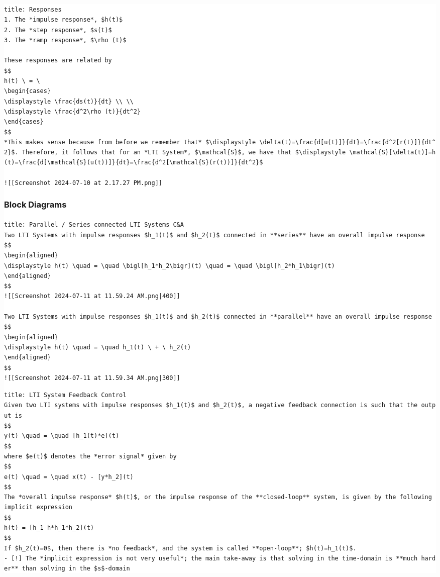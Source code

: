 ```ad-summary
title: Responses
1. The *impulse response*, $h(t)$
2. The *step response*, $s(t)$
3. The *ramp response*, $\rho (t)$

These responses are related by
$$
h(t) \ = \
\begin{cases}
\displaystyle \frac{ds(t)}{dt} \\ \\
\displaystyle \frac{d^2\rho (t)}{dt^2}
\end{cases}
$$
*This makes sense because from before we remember that* $\displaystyle \delta(t)=\frac{d[u(t)]}{dt}=\frac{d^2[r(t)]}{dt^2}$. Therefore, it follows that for an *LTI System*, $\mathcal{S}$, we have that $\displaystyle \mathcal{S}[\delta(t)]=h(t)=\frac{d[\mathcal{S}(u(t))]}{dt}=\frac{d^2[\mathcal{S}(r(t))]}{dt^2}$

![[Screenshot 2024-07-10 at 2.17.27 PM.png]]
```

### Block Diagrams

```ad-summary
title: Parallel / Series connected LTI Systems C&A
Two LTI Systems with impulse responses $h_1(t)$ and $h_2(t)$ connected in **series** have an overall impulse response 
$$
\begin{aligned}
\displaystyle h(t) \quad = \quad \bigl[h_1*h_2\bigr](t) \quad = \quad \bigl[h_2*h_1\bigr](t)
\end{aligned}
$$
![[Screenshot 2024-07-11 at 11.59.24 AM.png|400]]

Two LTI Systems with impulse responses $h_1(t)$ and $h_2(t)$ connected in **parallel** have an overall impulse response 
$$
\begin{aligned}
\displaystyle h(t) \quad = \quad h_1(t) \ + \ h_2(t)
\end{aligned}
$$
![[Screenshot 2024-07-11 at 11.59.34 AM.png|300]]
```

```ad-abstract
title: LTI System Feedback Control
Given two LTI systems with impulse responses $h_1(t)$ and $h_2(t)$, a negative feedback connection is such that the output is 
$$
y(t) \quad = \quad [h_1(t)*e](t)
$$
where $e(t)$ denotes the *error signal* given by
$$
e(t) \quad = \quad x(t) - [y*h_2](t)
$$
The *overall impulse response* $h(t)$, or the impulse response of the **closed-loop** system, is given by the following implicit expression
$$
h(t) = [h_1-h*h_1*h_2](t)
$$
If $h_2(t)=0$, then there is *no feedback*, and the system is called **open-loop**; $h(t)=h_1(t)$.
- [!] The *implicit expression is not very useful*; the main take-away is that solving in the time-domain is **much harder** than solving in the $s$-domain

```